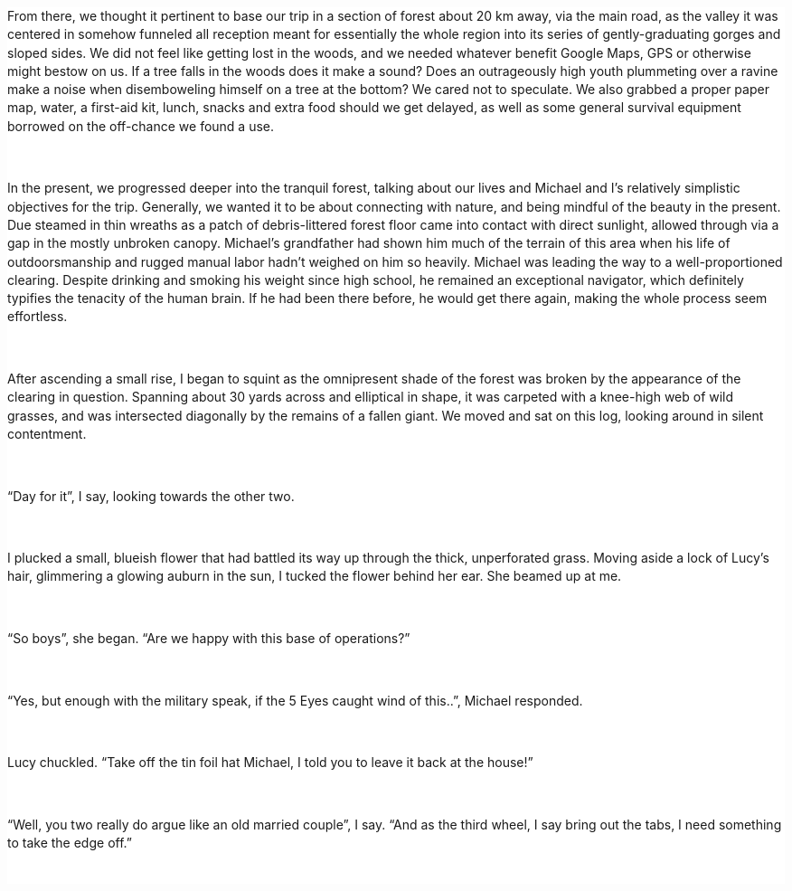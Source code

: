 From there, we thought it pertinent to base our trip in a section of forest about 20 km away, via the main road, as the valley it was centered in somehow funneled all reception meant for essentially the whole region into its series of gently-graduating gorges and sloped sides. We did not feel like getting lost in the woods, and we needed whatever benefit Google Maps, GPS or otherwise might bestow on us. If a tree falls in the woods does it make a sound? Does an outrageously high youth plummeting over a ravine make a noise when disemboweling himself on a tree at the bottom? We cared not to speculate. We also grabbed a proper paper map, water, a first-aid kit, lunch, snacks and extra food should we get delayed, as well as some general survival equipment borrowed on the off-chance we found a use.

&#x200B;

In the present, we progressed deeper into the tranquil forest, talking about our lives and Michael and I’s relatively simplistic objectives for the trip. Generally, we wanted it to be about connecting with nature, and being mindful of the beauty in the present. Due steamed in thin wreaths as a patch of debris-littered forest floor came into contact with direct sunlight, allowed through via a gap in the mostly unbroken canopy. Michael’s grandfather had shown him much of the terrain of this area when his life of outdoorsmanship and rugged manual labor hadn’t weighed on him so heavily. Michael was leading the way to a well-proportioned clearing. Despite drinking and smoking his weight since high school, he remained an exceptional navigator, which definitely typifies the tenacity of the human brain. If he had been there before, he would get there again, making the whole process seem effortless.

&#x200B;

After ascending a small rise, I began to squint as the omnipresent shade of the forest was broken by the appearance of the clearing in question. Spanning about 30 yards across and elliptical in shape, it was carpeted with a knee-high web of wild grasses, and was intersected diagonally by the remains of a fallen giant. We moved and sat on this log, looking around in silent contentment.

&#x200B;

“Day for it”, I say, looking towards the other two.

&#x200B;

I plucked a small, blueish flower that had battled its way up through the thick, unperforated grass. Moving aside a lock of Lucy’s hair, glimmering a glowing auburn in the sun, I tucked the flower behind her ear. She beamed up at me.

&#x200B;

“So boys”, she began. “Are we happy with this base of operations?”

&#x200B;

“Yes, but enough with the military speak, if the 5 Eyes caught wind of this..”, Michael responded.

&#x200B;

Lucy chuckled. “Take off the tin foil hat Michael, I told you to leave it back at the house!”

&#x200B;

“Well, you two really do argue like an old married couple”, I say. “And as the third wheel, I say bring out the tabs, I need something to take the edge off.”

&#x200B;
